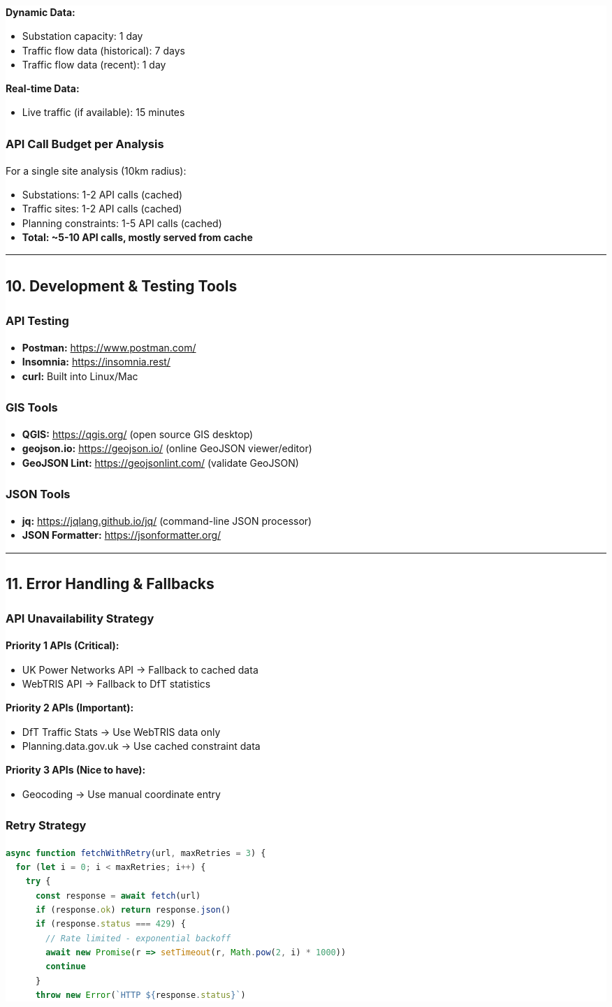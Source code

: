 **Dynamic Data:**
- Substation capacity: 1 day
- Traffic flow data (historical): 7 days
- Traffic flow data (recent): 1 day

**Real-time Data:**
- Live traffic (if available): 15 minutes

### API Call Budget per Analysis
For a single site analysis (10km radius):
- Substations: 1-2 API calls (cached)
- Traffic sites: 1-2 API calls (cached)
- Planning constraints: 1-5 API calls (cached)
- **Total: ~5-10 API calls, mostly served from cache**

---

## 10. Development & Testing Tools

### API Testing
- **Postman:** https://www.postman.com/
- **Insomnia:** https://insomnia.rest/
- **curl:** Built into Linux/Mac

### GIS Tools
- **QGIS:** https://qgis.org/ (open source GIS desktop)
- **geojson.io:** https://geojson.io/ (online GeoJSON viewer/editor)
- **GeoJSON Lint:** https://geojsonlint.com/ (validate GeoJSON)

### JSON Tools
- **jq:** https://jqlang.github.io/jq/ (command-line JSON processor)
- **JSON Formatter:** https://jsonformatter.org/

---

## 11. Error Handling & Fallbacks

### API Unavailability Strategy

**Priority 1 APIs (Critical):**
- UK Power Networks API → Fallback to cached data
- WebTRIS API → Fallback to DfT statistics

**Priority 2 APIs (Important):**
- DfT Traffic Stats → Use WebTRIS data only
- Planning.data.gov.uk → Use cached constraint data

**Priority 3 APIs (Nice to have):**
- Geocoding → Use manual coordinate entry

### Retry Strategy
```javascript
async function fetchWithRetry(url, maxRetries = 3) {
  for (let i = 0; i < maxRetries; i++) {
    try {
      const response = await fetch(url)
      if (response.ok) return response.json()
      if (response.status === 429) {
        // Rate limited - exponential backoff
        await new Promise(r => setTimeout(r, Math.pow(2, i) * 1000))
        continue
      }
      throw new Error(`HTTP ${response.status}`)
```